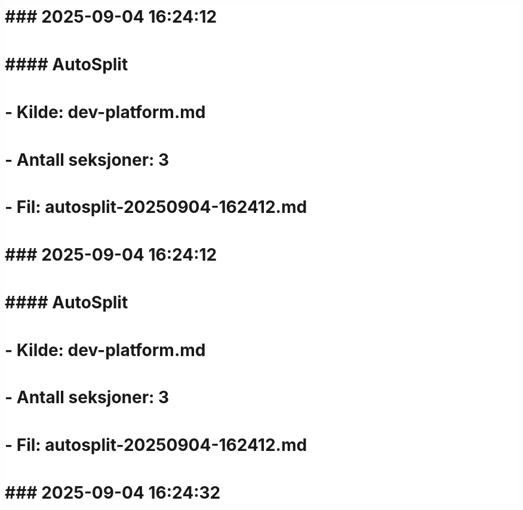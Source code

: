 #

#

#

#

# \### 2025-09-04 16:24:12

# \#### AutoSplit

# \- Kilde: dev-platform.md

# \- Antall seksjoner: 3

# \- Fil: autosplit-20250904-162412.md

#

#

#

#

# \### 2025-09-04 16:24:12

# \#### AutoSplit

# \- Kilde: dev-platform.md

# \- Antall seksjoner: 3

# \- Fil: autosplit-20250904-162412.md

#

#

#

#

# \### 2025-09-04 16:24:32

